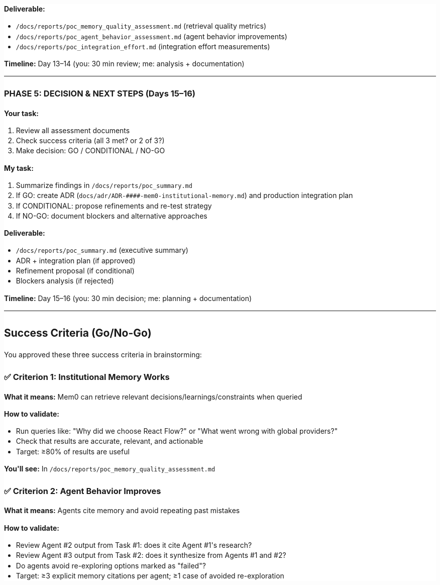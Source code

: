 **Deliverable:**
- `/docs/reports/poc_memory_quality_assessment.md` (retrieval quality metrics)
- `/docs/reports/poc_agent_behavior_assessment.md` (agent behavior improvements)
- `/docs/reports/poc_integration_effort.md` (integration effort measurements)

**Timeline:** Day 13–14 (you: 30 min review; me: analysis + documentation)

---

### PHASE 5: DECISION & NEXT STEPS (Days 15–16)

**Your task:**
1. Review all assessment documents
2. Check success criteria (all 3 met? or 2 of 3?)
3. Make decision: GO / CONDITIONAL / NO-GO

**My task:**
1. Summarize findings in `/docs/reports/poc_summary.md`
2. If GO: create ADR (`docs/adr/ADR-####-mem0-institutional-memory.md`) and production integration plan
3. If CONDITIONAL: propose refinements and re-test strategy
4. If NO-GO: document blockers and alternative approaches

**Deliverable:**
- `/docs/reports/poc_summary.md` (executive summary)
- ADR + integration plan (if approved)
- Refinement proposal (if conditional)
- Blockers analysis (if rejected)

**Timeline:** Day 15–16 (you: 30 min decision; me: planning + documentation)

---

## Success Criteria (Go/No-Go)

You approved these three success criteria in brainstorming:

### ✅ Criterion 1: Institutional Memory Works

**What it means:** Mem0 can retrieve relevant decisions/learnings/constraints when queried

**How to validate:**
- Run queries like: "Why did we choose React Flow?" or "What went wrong with global providers?"
- Check that results are accurate, relevant, and actionable
- Target: ≥80% of results are useful

**You'll see:** In `/docs/reports/poc_memory_quality_assessment.md`

### ✅ Criterion 2: Agent Behavior Improves

**What it means:** Agents cite memory and avoid repeating past mistakes

**How to validate:**
- Review Agent #2 output from Task #1: does it cite Agent #1's research?
- Review Agent #3 output from Task #2: does it synthesize from Agents #1 and #2?
- Do agents avoid re-exploring options marked as "failed"?
- Target: ≥3 explicit memory citations per agent; ≥1 case of avoided re-exploration
